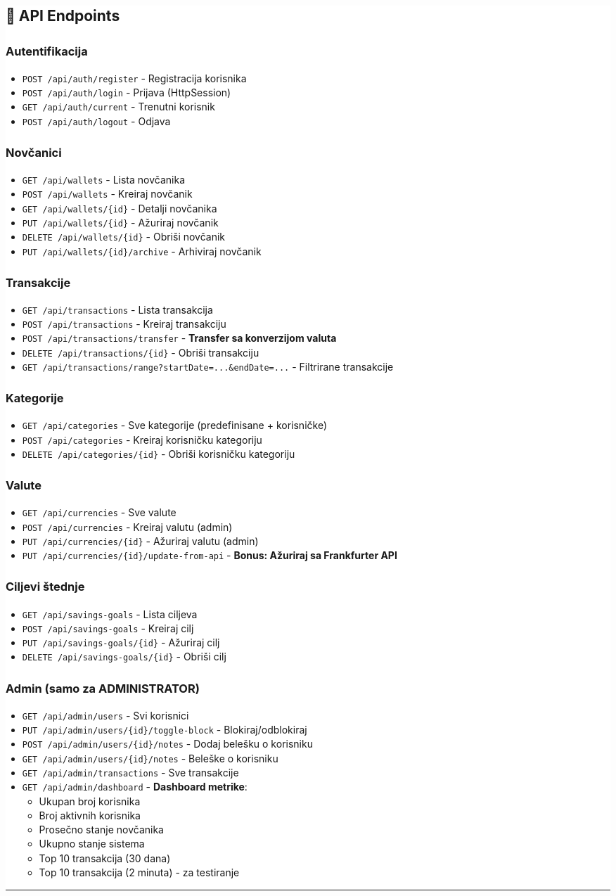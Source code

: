 ## 🔑 API Endpoints

### Autentifikacija
- `POST /api/auth/register` - Registracija korisnika
- `POST /api/auth/login` - Prijava (HttpSession)
- `GET /api/auth/current` - Trenutni korisnik
- `POST /api/auth/logout` - Odjava

### Novčanici
- `GET /api/wallets` - Lista novčanika
- `POST /api/wallets` - Kreiraj novčanik
- `GET /api/wallets/{id}` - Detalji novčanika
- `PUT /api/wallets/{id}` - Ažuriraj novčanik
- `DELETE /api/wallets/{id}` - Obriši novčanik
- `PUT /api/wallets/{id}/archive` - Arhiviraj novčanik

### Transakcije
- `GET /api/transactions` - Lista transakcija
- `POST /api/transactions` - Kreiraj transakciju
- `POST /api/transactions/transfer` - **Transfer sa konverzijom valuta**
- `DELETE /api/transactions/{id}` - Obriši transakciju
- `GET /api/transactions/range?startDate=...&endDate=...` - Filtrirane transakcije

### Kategorije
- `GET /api/categories` - Sve kategorije (predefinisane + korisničke)
- `POST /api/categories` - Kreiraj korisničku kategoriju
- `DELETE /api/categories/{id}` - Obriši korisničku kategoriju

### Valute
- `GET /api/currencies` - Sve valute
- `POST /api/currencies` - Kreiraj valutu (admin)
- `PUT /api/currencies/{id}` - Ažuriraj valutu (admin)
- `PUT /api/currencies/{id}/update-from-api` - **Bonus: Ažuriraj sa Frankfurter API**

### Ciljevi štednje
- `GET /api/savings-goals` - Lista ciljeva
- `POST /api/savings-goals` - Kreiraj cilj
- `PUT /api/savings-goals/{id}` - Ažuriraj cilj
- `DELETE /api/savings-goals/{id}` - Obriši cilj

### Admin (samo za ADMINISTRATOR)
- `GET /api/admin/users` - Svi korisnici
- `PUT /api/admin/users/{id}/toggle-block` - Blokiraj/odblokiraj
- `POST /api/admin/users/{id}/notes` - Dodaj belešku o korisniku
- `GET /api/admin/users/{id}/notes` - Beleške o korisniku
- `GET /api/admin/transactions` - Sve transakcije
- `GET /api/admin/dashboard` - **Dashboard metrike**:
  - Ukupan broj korisnika
  - Broj aktivnih korisnika
  - Prosečno stanje novčanika
  - Ukupno stanje sistema
  - Top 10 transakcija (30 dana)
  - Top 10 transakcija (2 minuta) - za testiranje

---